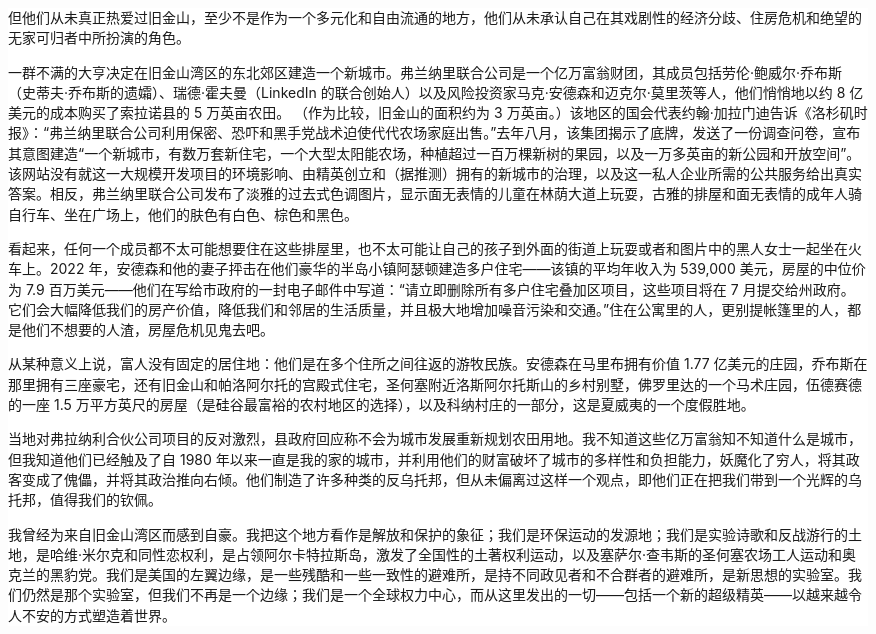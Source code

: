 但他们从未真正热爱过旧金山，至少不是作为一个多元化和自由流通的地方，他们从未承认自己在其戏剧性的经济分歧、住房危机和绝望的无家可归者中所扮演的角色。

一群不满的大亨决定在旧金山湾区的东北郊区建造一个新城市。弗兰纳里联合公司是一个亿万富翁财团，其成员包括劳伦·鲍威尔·乔布斯（史蒂夫·乔布斯的遗孀）、瑞德·霍夫曼（LinkedIn 的联合创始人）以及风险投资家马克·安德森和迈克尔·莫里茨等人，他们悄悄地以约 8 亿美元的成本购买了索拉诺县的 5 万英亩农田。 （作为比较，旧金山的面积约为 3 万英亩。）该地区的国会代表约翰·加拉门迪告诉《洛杉矶时报》：“弗兰纳里联合公司利用保密、恐吓和黑手党战术迫使代代农场家庭出售。”去年八月，该集团揭示了底牌，发送了一份调查问卷，宣布其意图建造“一个新城市，有数万套新住宅，一个大型太阳能农场，种植超过一百万棵新树的果园，以及一万多英亩的新公园和开放空间”。该网站没有就这一大规模开发项目的环境影响、由精英创立和（据推测）拥有的新城市的治理，以及这一私人企业所需的公共服务给出真实答案。相反，弗兰纳里联合公司发布了淡雅的过去式色调图片，显示面无表情的儿童在林荫大道上玩耍，古雅的排屋和面无表情的成年人骑自行车、坐在广场上，他们的肤色有白色、棕色和黑色。

看起来，任何一个成员都不太可能想要住在这些排屋里，也不太可能让自己的孩子到外面的街道上玩耍或者和图片中的黑人女士一起坐在火车上。2022 年，安德森和他的妻子抨击在他们豪华的半岛小镇阿瑟顿建造多户住宅——该镇的平均年收入为 539,000 美元，房屋的中位价为 7.9 百万美元——他们在写给市政府的一封电子邮件中写道：“请立即删除所有多户住宅叠加区项目，这些项目将在 7 月提交给州政府。它们会大幅降低我们的房产价值，降低我们和邻居的生活质量，并且极大地增加噪音污染和交通。”住在公寓里的人，更别提帐篷里的人，都是他们不想要的人渣，房屋危机见鬼去吧。

从某种意义上说，富人没有固定的居住地：他们是在多个住所之间往返的游牧民族。安德森在马里布拥有价值 1.77 亿美元的庄园，乔布斯在那里拥有三座豪宅，还有旧金山和帕洛阿尔托的宫殿式住宅，圣何塞附近洛斯阿尔托斯山的乡村别墅，佛罗里达的一个马术庄园，伍德赛德的一座 1.5 万平方英尺的房屋（是硅谷最富裕的农村地区的选择），以及科纳村庄的一部分，这是夏威夷的一个度假胜地。

当地对弗拉纳利合伙公司项目的反对激烈，县政府回应称不会为城市发展重新规划农田用地。我不知道这些亿万富翁知不知道什么是城市，但我知道他们已经触及了自 1980 年以来一直是我的家的城市，并利用他们的财富破坏了城市的多样性和负担能力，妖魔化了穷人，将其政客变成了傀儡，并将其政治推向右倾。他们制造了许多种类的反乌托邦，但从未偏离过这样一个观点，即他们正在把我们带到一个光辉的乌托邦，值得我们的钦佩。

我曾经为来自旧金山湾区而感到自豪。我把这个地方看作是解放和保护的象征；我们是环保运动的发源地；我们是实验诗歌和反战游行的土地，是哈维·米尔克和同性恋权利，是占领阿尔卡特拉斯岛，激发了全国性的土著权利运动，以及塞萨尔·查韦斯的圣何塞农场工人运动和奥克兰的黑豹党。我们是美国的左翼边缘，是一些残酷和一些一致性的避难所，是持不同政见者和不合群者的避难所，是新思想的实验室。我们仍然是那个实验室，但我们不再是一个边缘；我们是一个全球权力中心，而从这里发出的一切——包括一个新的超级精英——以越来越令人不安的方式塑造着世界。
